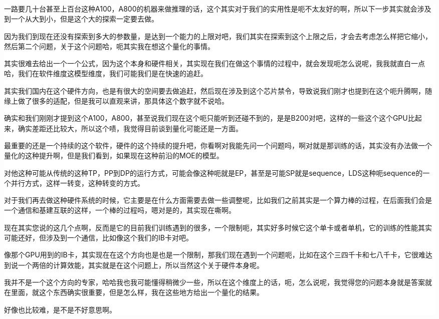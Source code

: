 一路要几十台甚至上百台这种A100，A800的机器来做推理的话，这个其实对于我们的实用性是呃不太友好的啊，所以下一步其实就会涉及到一个从大到小，但是这个大的探索一定要去做。

因为我们到现在还没有探索到多大的参数量，是达到一个能力的上限对吧，我们其实在探索到这个上限之后，才会去考虑怎么样把它缩小，然后第二个问题，关于这个问题哈，呃其实我在想这个量化的事情。

其实很难去给出一个一个公式，因为这个本身和硬件相关，其实现在我们在做这个事情的过程中，就会发现呃怎么说呢，我我就直白一点哈，我们在软件维度这模型维度，我们可能我们是在快速的追赶。

其实我们国内在这个硬件方向，也是有很大的空间要去做追赶，然后现在涉及到这个芯片禁令，导致说我们刚才也提到在这个呃升腾啊，随缘上做了很多的适配，但是我可以直观来讲，那具体这个数字就不说哈。

确实和我们刚刚才提到这个A100，A800，甚至说我们现在这个呃只能听到还碰不到的，是是B200对吧，这样的一些这个这个GPU比起来，确实差距还比较大，所以这个啧，我觉得目前谈到量化可能还是一方面。

最重要的还是一个持续的这个软件，硬件的这个持续的提升吧，你看啊对我能先问一个问题吗，啊对就是那训练的话，其实没有办法做一个量化的这种提升啊，但是我们看到，如果现在这种前沿的MOE的模型。

对他这种可能从传统的这种TP，PP到DP的运行方式，可能会像这种呃就是EP，甚至是可能SP就是sequence，LDS这种呃sequence的一个并行方式，这样一转变，这种转变的方式。

对于我们再去做这种硬件系统的时候，它主要是在什么方面需要去做一些调整呢，比如我们之前其实是一个算力棒的过程，在后面我们会是一个通信和基建互联的这样，一个棒的过程吗，嗯对是的，其实现在嘶啊。

现在其实您说的这几个点啊，反而是它的目前我们训练遇到的很多，一个限制呃，其实好多时候它这个单卡或者单机，它的训练的性能其实可能还好，但涉及到一个通信，比如像这个我们的IB卡对吧。

像那个GPU用到的IB卡，其实现在在这个方向也是也是一个限制，那我们现在遇到一个问题呃，比如在这个三四千卡和七八千卡，它很难达到说一个两倍的计算效能，其实就是在这个问题上，所以当然这个关于硬件本身呢。

我并不是一个这个方向的专家，哈哈我也我可能懂得稍微少一些，所以在这个维度上的话，呃，怎么说呢，我觉得您的问题本身就是答案就在里面，就这个东西确实很重要，但是怎么样，我在这些地方给出一个量化的结果。

好像也比较难，是不是不好意思啊。